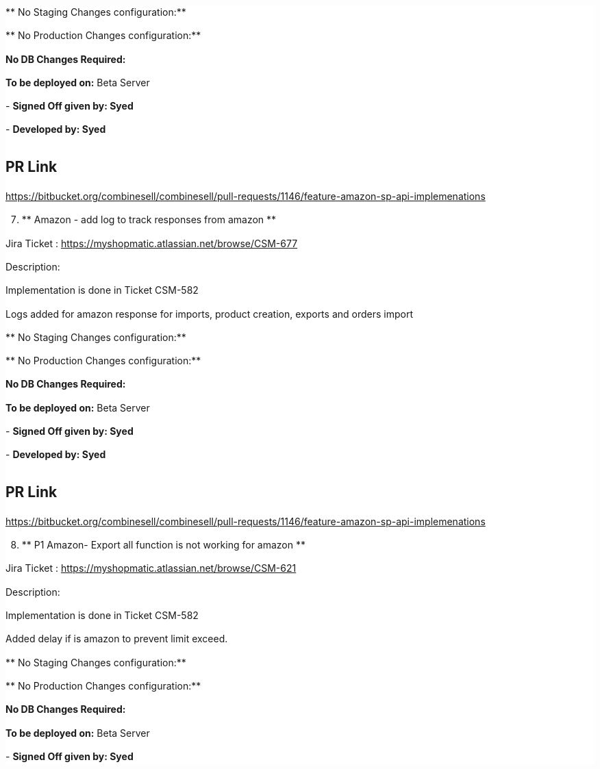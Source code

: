 ** No Staging Changes configuration:**

** No Production Changes configuration:**

**No DB Changes Required:**

**To be deployed on:** Beta Server

\- **Signed Off given by: Syed**

\- **Developed by: Syed**

## PR Link 
https://bitbucket.org/combinesell/combinesell/pull-requests/1146/feature-amazon-sp-api-implemenations

7. ** Amazon - add log to track responses from amazon **

Jira Ticket : https://myshopmatic.atlassian.net/browse/CSM-677

Description:

Implementation is done in Ticket CSM-582

Logs added for amazon response for imports, product creation, exports and orders import 

** No Staging Changes configuration:**

** No Production Changes configuration:**

**No DB Changes Required:**

**To be deployed on:** Beta Server

\- **Signed Off given by: Syed**

\- **Developed by: Syed**


## PR Link 
https://bitbucket.org/combinesell/combinesell/pull-requests/1146/feature-amazon-sp-api-implemenations

8. ** P1 Amazon- Export all function is not working for amazon **

Jira Ticket : https://myshopmatic.atlassian.net/browse/CSM-621

Description:

Implementation is done in Ticket CSM-582

Added delay if is amazon to prevent limit exceed.

** No Staging Changes configuration:**

** No Production Changes configuration:**

**No DB Changes Required:**

**To be deployed on:** Beta Server

\- **Signed Off given by: Syed**
